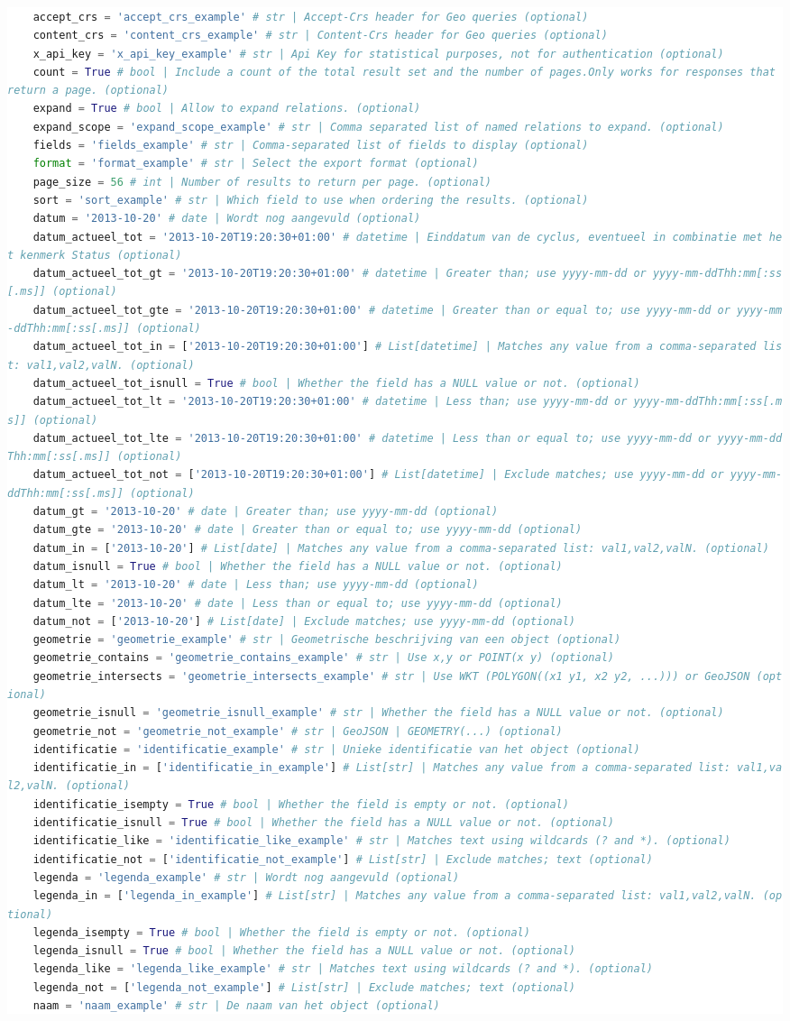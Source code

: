 ```python
    accept_crs = 'accept_crs_example' # str | Accept-Crs header for Geo queries (optional)
    content_crs = 'content_crs_example' # str | Content-Crs header for Geo queries (optional)
    x_api_key = 'x_api_key_example' # str | Api Key for statistical purposes, not for authentication (optional)
    count = True # bool | Include a count of the total result set and the number of pages.Only works for responses that return a page. (optional)
    expand = True # bool | Allow to expand relations. (optional)
    expand_scope = 'expand_scope_example' # str | Comma separated list of named relations to expand. (optional)
    fields = 'fields_example' # str | Comma-separated list of fields to display (optional)
    format = 'format_example' # str | Select the export format (optional)
    page_size = 56 # int | Number of results to return per page. (optional)
    sort = 'sort_example' # str | Which field to use when ordering the results. (optional)
    datum = '2013-10-20' # date | Wordt nog aangevuld (optional)
    datum_actueel_tot = '2013-10-20T19:20:30+01:00' # datetime | Einddatum van de cyclus, eventueel in combinatie met het kenmerk Status (optional)
    datum_actueel_tot_gt = '2013-10-20T19:20:30+01:00' # datetime | Greater than; use yyyy-mm-dd or yyyy-mm-ddThh:mm[:ss[.ms]] (optional)
    datum_actueel_tot_gte = '2013-10-20T19:20:30+01:00' # datetime | Greater than or equal to; use yyyy-mm-dd or yyyy-mm-ddThh:mm[:ss[.ms]] (optional)
    datum_actueel_tot_in = ['2013-10-20T19:20:30+01:00'] # List[datetime] | Matches any value from a comma-separated list: val1,val2,valN. (optional)
    datum_actueel_tot_isnull = True # bool | Whether the field has a NULL value or not. (optional)
    datum_actueel_tot_lt = '2013-10-20T19:20:30+01:00' # datetime | Less than; use yyyy-mm-dd or yyyy-mm-ddThh:mm[:ss[.ms]] (optional)
    datum_actueel_tot_lte = '2013-10-20T19:20:30+01:00' # datetime | Less than or equal to; use yyyy-mm-dd or yyyy-mm-ddThh:mm[:ss[.ms]] (optional)
    datum_actueel_tot_not = ['2013-10-20T19:20:30+01:00'] # List[datetime] | Exclude matches; use yyyy-mm-dd or yyyy-mm-ddThh:mm[:ss[.ms]] (optional)
    datum_gt = '2013-10-20' # date | Greater than; use yyyy-mm-dd (optional)
    datum_gte = '2013-10-20' # date | Greater than or equal to; use yyyy-mm-dd (optional)
    datum_in = ['2013-10-20'] # List[date] | Matches any value from a comma-separated list: val1,val2,valN. (optional)
    datum_isnull = True # bool | Whether the field has a NULL value or not. (optional)
    datum_lt = '2013-10-20' # date | Less than; use yyyy-mm-dd (optional)
    datum_lte = '2013-10-20' # date | Less than or equal to; use yyyy-mm-dd (optional)
    datum_not = ['2013-10-20'] # List[date] | Exclude matches; use yyyy-mm-dd (optional)
    geometrie = 'geometrie_example' # str | Geometrische beschrijving van een object (optional)
    geometrie_contains = 'geometrie_contains_example' # str | Use x,y or POINT(x y) (optional)
    geometrie_intersects = 'geometrie_intersects_example' # str | Use WKT (POLYGON((x1 y1, x2 y2, ...))) or GeoJSON (optional)
    geometrie_isnull = 'geometrie_isnull_example' # str | Whether the field has a NULL value or not. (optional)
    geometrie_not = 'geometrie_not_example' # str | GeoJSON | GEOMETRY(...) (optional)
    identificatie = 'identificatie_example' # str | Unieke identificatie van het object (optional)
    identificatie_in = ['identificatie_in_example'] # List[str] | Matches any value from a comma-separated list: val1,val2,valN. (optional)
    identificatie_isempty = True # bool | Whether the field is empty or not. (optional)
    identificatie_isnull = True # bool | Whether the field has a NULL value or not. (optional)
    identificatie_like = 'identificatie_like_example' # str | Matches text using wildcards (? and *). (optional)
    identificatie_not = ['identificatie_not_example'] # List[str] | Exclude matches; text (optional)
    legenda = 'legenda_example' # str | Wordt nog aangevuld (optional)
    legenda_in = ['legenda_in_example'] # List[str] | Matches any value from a comma-separated list: val1,val2,valN. (optional)
    legenda_isempty = True # bool | Whether the field is empty or not. (optional)
    legenda_isnull = True # bool | Whether the field has a NULL value or not. (optional)
    legenda_like = 'legenda_like_example' # str | Matches text using wildcards (? and *). (optional)
    legenda_not = ['legenda_not_example'] # List[str] | Exclude matches; text (optional)
    naam = 'naam_example' # str | De naam van het object (optional)
```